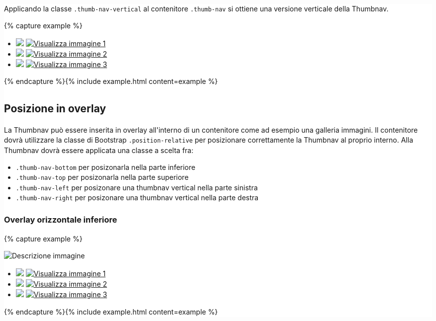Applicando la classe `.thumb-nav-vertical` al contenitore `.thumb-nav` si ottiene una versione verticale della Thumbnav.

{% capture example %}
<ul class="thumb-nav thumb-nav-vertical">
    <li>
      <img src="{{ site.baseurl }}/dist/assets/resizer-3x2.svg" class="thumb-nav-resizer" aria-hidden="true"/>
      <a href="#" class="active"><img src="https://picsum.photos/240/160?image=1056" alt="Visualizza immagine 1"></a>
    </li>
    <li>
      <img src="{{ site.baseurl }}/dist/assets/resizer-3x2.svg" class="thumb-nav-resizer" aria-hidden="true"/>
      <a href="#"><img src="https://picsum.photos/240/160?image=1050" alt="Visualizza immagine 2"></a>
    </li>
    <li>
      <img src="{{ site.baseurl }}/dist/assets/resizer-3x2.svg" class="thumb-nav-resizer" aria-hidden="true"/>
      <a href="#"><img src="https://picsum.photos/240/160?image=1044" alt="Visualizza immagine 3"></a>
    </li>
</ul>
{% endcapture %}{% include example.html content=example %}

## Posizione in overlay

La Thumbnav può essere inserita in overlay all'interno di un contenitore come ad esempio una galleria immagini.
Il contenitore dovrà utilizzare la classe di Bootstrap `.position-relative` per posizionare correttamente la Thumbnav al proprio interno.
Alla Thumbnav dovrà essere applicata una classe a scelta fra:
- `.thumb-nav-bottom` per posizonarla nella parte inferiore
- `.thumb-nav-top` per posizonarla nella parte superiore
- `.thumb-nav-left` per posizonare una thumbnav vertical nella parte sinistra
- `.thumb-nav-right` per posizonare una thumbnav vertical nella parte destra

### Overlay orizzontale inferiore

{% capture example %}
<div class="test-gallery position-relative">
  <img src="https://picsum.photos/1280/720?image=1056" class="test-image" alt="Descrizione immagine"/>
  <ul class="thumb-nav thumb-nav-small thumb-nav-bottom">
      <li>
        <img src="{{ site.baseurl }}/dist/assets/resizer-3x2.svg" class="thumb-nav-resizer" aria-hidden="true"/>
        <a href="#" class="active"><img src="https://picsum.photos/240/160?image=1056" alt="Visualizza immagine 1"></a>
      </li>
      <li>
        <img src="{{ site.baseurl }}/dist/assets/resizer-3x2.svg" class="thumb-nav-resizer" aria-hidden="true"/>
        <a href="#"><img src="https://picsum.photos/240/160?image=1050" alt="Visualizza immagine 2"></a>
      </li>
      <li>
        <img src="{{ site.baseurl }}/dist/assets/resizer-3x2.svg" class="thumb-nav-resizer" aria-hidden="true"/>
        <a href="#"><img src="https://picsum.photos/240/160?image=1044" alt="Visualizza immagine 3"></a>
      </li>
  </ul>
</div>
{% endcapture %}{% include example.html content=example %}
